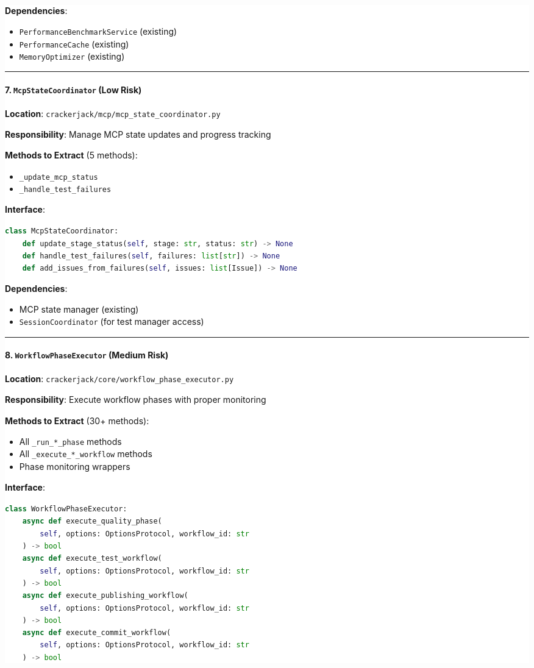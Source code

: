 **Dependencies**:

- `PerformanceBenchmarkService` (existing)
- `PerformanceCache` (existing)
- `MemoryOptimizer` (existing)

______________________________________________________________________

#### 7. `McpStateCoordinator` (Low Risk)

**Location**: `crackerjack/mcp/mcp_state_coordinator.py`

**Responsibility**: Manage MCP state updates and progress tracking

**Methods to Extract** (5 methods):

- `_update_mcp_status`
- `_handle_test_failures`

**Interface**:

```python
class McpStateCoordinator:
    def update_stage_status(self, stage: str, status: str) -> None
    def handle_test_failures(self, failures: list[str]) -> None
    def add_issues_from_failures(self, issues: list[Issue]) -> None
```

**Dependencies**:

- MCP state manager (existing)
- `SessionCoordinator` (for test manager access)

______________________________________________________________________

#### 8. `WorkflowPhaseExecutor` (Medium Risk)

**Location**: `crackerjack/core/workflow_phase_executor.py`

**Responsibility**: Execute workflow phases with proper monitoring

**Methods to Extract** (30+ methods):

- All `_run_*_phase` methods
- All `_execute_*_workflow` methods
- Phase monitoring wrappers

**Interface**:

```python
class WorkflowPhaseExecutor:
    async def execute_quality_phase(
        self, options: OptionsProtocol, workflow_id: str
    ) -> bool
    async def execute_test_workflow(
        self, options: OptionsProtocol, workflow_id: str
    ) -> bool
    async def execute_publishing_workflow(
        self, options: OptionsProtocol, workflow_id: str
    ) -> bool
    async def execute_commit_workflow(
        self, options: OptionsProtocol, workflow_id: str
    ) -> bool
```

